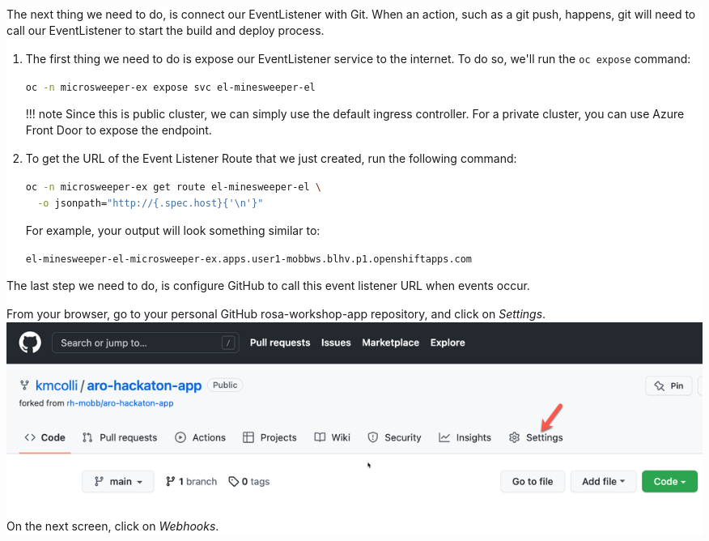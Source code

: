 The next thing we need to do, is connect our EventListener with Git.  When an action, such as a git push, happens, git will need to call our EventListener to start the build and deploy process.

1. The first thing we need to do is expose our EventListener service to the internet. To do so, we'll run the `oc expose` command:

    ```bash
    oc -n microsweeper-ex expose svc el-minesweeper-el
    ```

    !!! note
        Since this is public cluster, we can simply use the default ingress controller. For a private cluster, you can use Azure Front Door to expose the endpoint.

1. To get the URL of the Event Listener Route that we just created, run the following command:

    ```bash
    oc -n microsweeper-ex get route el-minesweeper-el \
      -o jsonpath="http://{.spec.host}{'\n'}"
    ```

    For example, your output will look something similar to:

    ```bash
    el-minesweeper-el-microsweeper-ex.apps.user1-mobbws.blhv.p1.openshiftapps.com
    ```

The last step we need to do, is configure GitHub to call this event listener URL when events occur.

From your browser, go to your personal GitHub rosa-workshop-app repository, and click on *Settings*.
![Image](../assets/images/git-settings.png)

On the next screen, click on *Webhooks*.